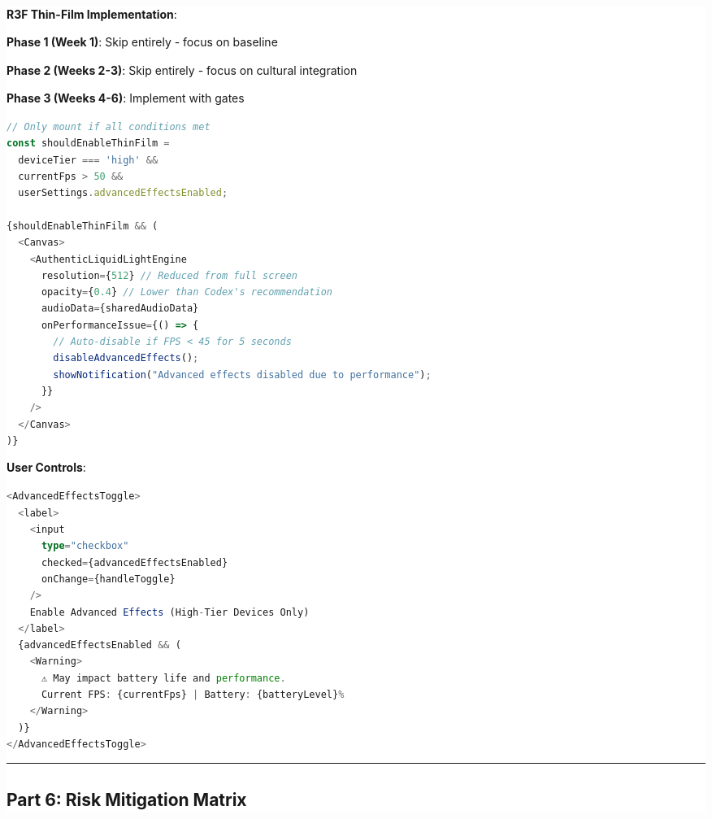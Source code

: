 **R3F Thin-Film Implementation**:

**Phase 1 (Week 1)**: Skip entirely - focus on baseline

**Phase 2 (Weeks 2-3)**: Skip entirely - focus on cultural integration

**Phase 3 (Weeks 4-6)**: Implement with gates
```typescript
// Only mount if all conditions met
const shouldEnableThinFilm =
  deviceTier === 'high' &&
  currentFps > 50 &&
  userSettings.advancedEffectsEnabled;

{shouldEnableThinFilm && (
  <Canvas>
    <AuthenticLiquidLightEngine
      resolution={512} // Reduced from full screen
      opacity={0.4} // Lower than Codex's recommendation
      audioData={sharedAudioData}
      onPerformanceIssue={() => {
        // Auto-disable if FPS < 45 for 5 seconds
        disableAdvancedEffects();
        showNotification("Advanced effects disabled due to performance");
      }}
    />
  </Canvas>
)}
```

**User Controls**:
```typescript
<AdvancedEffectsToggle>
  <label>
    <input
      type="checkbox"
      checked={advancedEffectsEnabled}
      onChange={handleToggle}
    />
    Enable Advanced Effects (High-Tier Devices Only)
  </label>
  {advancedEffectsEnabled && (
    <Warning>
      ⚠️ May impact battery life and performance.
      Current FPS: {currentFps} | Battery: {batteryLevel}%
    </Warning>
  )}
</AdvancedEffectsToggle>
```

---

## Part 6: Risk Mitigation Matrix
